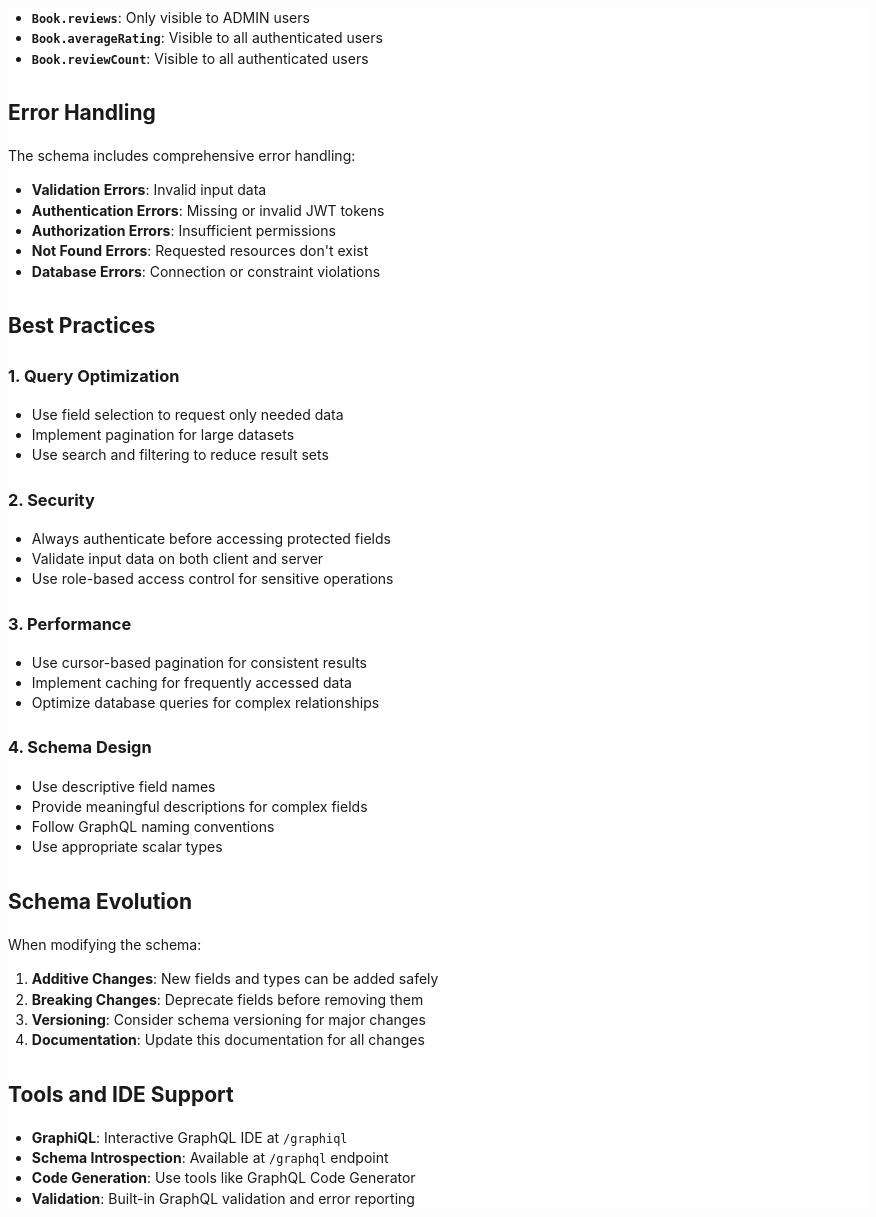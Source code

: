 - **`Book.reviews`**: Only visible to ADMIN users
- **`Book.averageRating`**: Visible to all authenticated users
- **`Book.reviewCount`**: Visible to all authenticated users

## Error Handling

The schema includes comprehensive error handling:

- **Validation Errors**: Invalid input data
- **Authentication Errors**: Missing or invalid JWT tokens
- **Authorization Errors**: Insufficient permissions
- **Not Found Errors**: Requested resources don't exist
- **Database Errors**: Connection or constraint violations

## Best Practices

### 1. Query Optimization
- Use field selection to request only needed data
- Implement pagination for large datasets
- Use search and filtering to reduce result sets

### 2. Security
- Always authenticate before accessing protected fields
- Validate input data on both client and server
- Use role-based access control for sensitive operations

### 3. Performance
- Use cursor-based pagination for consistent results
- Implement caching for frequently accessed data
- Optimize database queries for complex relationships

### 4. Schema Design
- Use descriptive field names
- Provide meaningful descriptions for complex fields
- Follow GraphQL naming conventions
- Use appropriate scalar types

## Schema Evolution

When modifying the schema:

1. **Additive Changes**: New fields and types can be added safely
2. **Breaking Changes**: Deprecate fields before removing them
3. **Versioning**: Consider schema versioning for major changes
4. **Documentation**: Update this documentation for all changes

## Tools and IDE Support

- **GraphiQL**: Interactive GraphQL IDE at `/graphiql`
- **Schema Introspection**: Available at `/graphql` endpoint
- **Code Generation**: Use tools like GraphQL Code Generator
- **Validation**: Built-in GraphQL validation and error reporting
